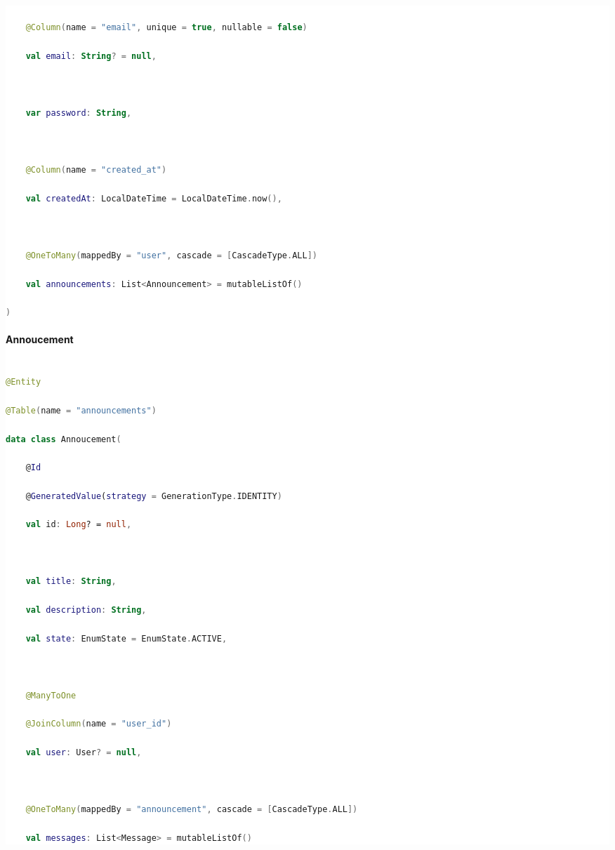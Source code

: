 ```kotlin

    @Column(name = "email", unique = true, nullable = false)

    val email: String? = null,



    var password: String,



    @Column(name = "created_at")

    val createdAt: LocalDateTime = LocalDateTime.now(),



    @OneToMany(mappedBy = "user", cascade = [CascadeType.ALL])

    val announcements: List<Announcement> = mutableListOf()

)

```



#### Annoucement

```kotlin

@Entity

@Table(name = "announcements")

data class Annoucement(

    @Id

    @GeneratedValue(strategy = GenerationType.IDENTITY)

    val id: Long? = null,



    val title: String,

    val description: String,

    val state: EnumState = EnumState.ACTIVE,



    @ManyToOne

    @JoinColumn(name = "user_id")

    val user: User? = null,



    @OneToMany(mappedBy = "announcement", cascade = [CascadeType.ALL])

    val messages: List<Message> = mutableListOf()

```